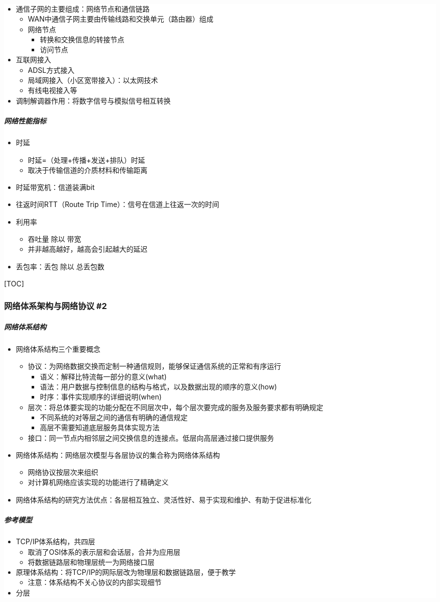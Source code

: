 - 通信子网的主要组成：网络节点和通信链路
  - WAN中通信子网主要由传输线路和交换单元（路由器）组成
  - 网络节点
    - 转换和交换信息的转接节点
    - 访问节点
- 互联网接入
  - ADSL方式接入
  - 局域网接入（小区宽带接入）：以太网技术
  - 有线电视接入等
- 调制解调器作用：将数字信号与模拟信号相互转换

##### 网络性能指标
- 时延

  - 时延=（处理+传播+发送+排队）时延
  - 取决于传输信道的介质材料和传输距离
- 时延带宽机：信道装满bit
- 往返时间RTT（Route Trip Time）：信号在信道上往返一次的时间
- 利用率

  - 吞吐量 除以 带宽
  - 并非越高越好，越高会引起越大的延迟
- 丢包率：丢包 除以 总丢包数



[TOC]

### 网络体系架构与网络协议 #2
##### 网络体系结构

- 网络体系结构三个重要概念

  - 协议：为网络数据交换而定制一种通信规则，能够保证通信系统的正常和有序运行
    - 语义：解释比特流每一部分的意义(what)
    - 语法：用户数据与控制信息的结构与格式，以及数据出现的顺序的意义(how)
    - 时序：事件实现顺序的详细说明(when)
  - 层次：将总体要实现的功能分配在不同层次中，每个层次要完成的服务及服务要求都有明确规定
    - 不同系统的对等层之间的通信有明确的通信规定
    - 高层不需要知道底层服务具体实现方法
  - 接口：同一节点内相邻层之间交换信息的连接点。低层向高层通过接口提供服务

- 网络体系结构：网络层次模型与各层协议的集合称为网络体系结构
  - 网络协议按层次来组织
  - 对计算机网络应该实现的功能进行了精确定义

- 网络体系结构的研究方法优点：各层相互独立、灵活性好、易于实现和维护、有助于促进标准化

##### 参考模型

- TCP/IP体系结构，共四层
  - 取消了OSI体系的表示层和会话层，合并为应用层
  - 将数据链路层和物理层统一为网络接口层
- 原理体系结构：将TCP/IP的网际层改为物理层和数据链路层，便于教学
  - 注意：体系结构不关心协议的内部实现细节
- 分层
